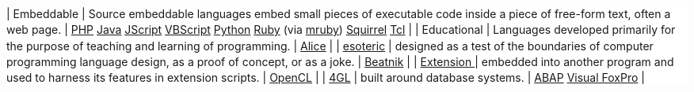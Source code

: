 | Embeddable                                                                                   | Source embeddable languages embed small pieces of   executable code inside a piece of free-form text, often a web page.                                                                                                                                                                                                               | [PHP](https://en.wikipedia.org/wiki/PHP) [Java](https://en.wikipedia.org/wiki/Java_(programming_language)) [JScript](https://en.wikipedia.org/wiki/JScript) [VBScript](https://en.wikipedia.org/wiki/VBScript)   [Python](https://en.wikipedia.org/wiki/Python_(programming_language)) [Ruby](https://en.wikipedia.org/wiki/Ruby_(programming_language)) (via [mruby](https://en.wikipedia.org/wiki/Mruby))   [Squirrel](https://en.wikipedia.org/wiki/Squirrel_(programming_language)) [Tcl](https://en.wikipedia.org/wiki/Tcl)                                                                                                                                                                                                                                                          |
| Educational                                                                                  | Languages developed primarily for the purpose of   teaching and learning of programming.                                                                                                                                                                                                                                              | [Alice](https://en.wikipedia.org/wiki/Alice_(software))                                                                                                                                                                                                                                                                                                                                                                                                                                                                                                                                                                                                                                                                                                                                   |
| [esoteric](https://en.wikipedia.org/wiki/Esoteric_programming_language)                      | designed as a test of the boundaries of computer programming   language design, as a proof of concept, or as a joke.                                                                                                                                                                                                                  | [Beatnik](https://en.wikipedia.org/wiki/Beatnik_(programming_language))                                                                                                                                                                                                                                                                                                                                                                                                                                                                                                                                                                                                                                                                                                                   |
| [Extension ](https://en.wikipedia.org/wiki/Extension_programming_language)                   | embedded into another program and used to harness   its features in extension scripts.                                                                                                                                                                                                                                                | [OpenCL](https://en.wikipedia.org/wiki/OpenCL)                                                                                                                                                                                                                                                                                                                                                                                                                                                                                                                                                                                                                                                                                                                                            |
| [4GL](https://en.wikipedia.org/wiki/Category:4GL)                                            | built around database systems.                                                                                                                                                                                                                                                                                                        | [ABAP](https://en.wikipedia.org/wiki/ABAP) [Visual FoxPro](https://en.wikipedia.org/wiki/Visual_FoxPro)                                                                                                                                                                                                                                                                                                                                                                                                                                                                                                                                                                                                                                                                                   |